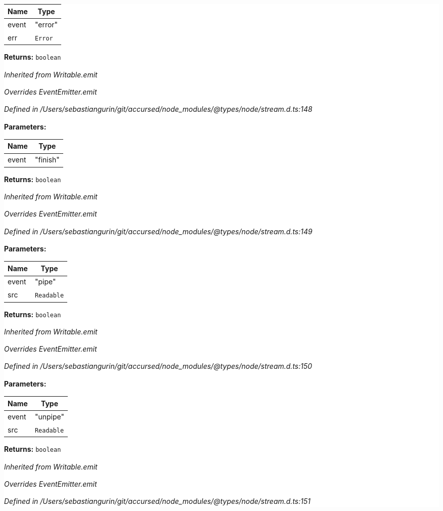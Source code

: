 | Name | Type |
| ------ | ------ |
| event | "error" |
| err | `Error` |

**Returns:** `boolean`

*Inherited from Writable.emit*

*Overrides EventEmitter.emit*

*Defined in /Users/sebastiangurin/git/accursed/node_modules/@types/node/stream.d.ts:148*

**Parameters:**

| Name | Type |
| ------ | ------ |
| event | "finish" |

**Returns:** `boolean`

*Inherited from Writable.emit*

*Overrides EventEmitter.emit*

*Defined in /Users/sebastiangurin/git/accursed/node_modules/@types/node/stream.d.ts:149*

**Parameters:**

| Name | Type |
| ------ | ------ |
| event | "pipe" |
| src | `Readable` |

**Returns:** `boolean`

*Inherited from Writable.emit*

*Overrides EventEmitter.emit*

*Defined in /Users/sebastiangurin/git/accursed/node_modules/@types/node/stream.d.ts:150*

**Parameters:**

| Name | Type |
| ------ | ------ |
| event | "unpipe" |
| src | `Readable` |

**Returns:** `boolean`

*Inherited from Writable.emit*

*Overrides EventEmitter.emit*

*Defined in /Users/sebastiangurin/git/accursed/node_modules/@types/node/stream.d.ts:151*
